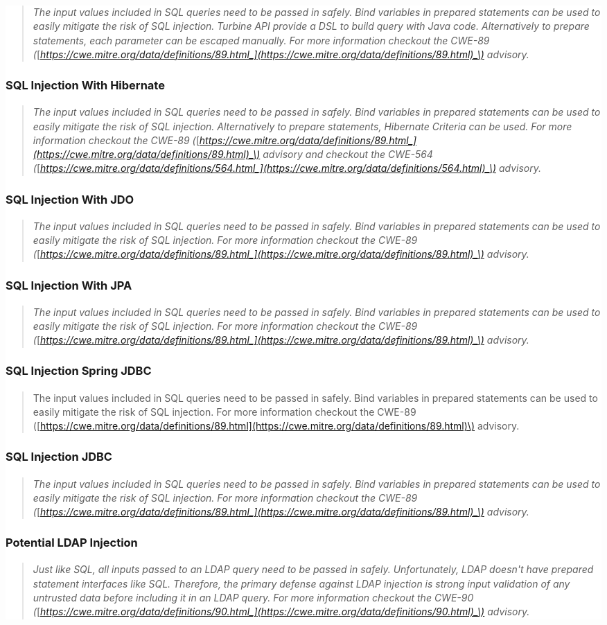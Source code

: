 > _The input values included in SQL queries need to be passed in safely. Bind variables in prepared statements can be used to easily mitigate the risk of SQL injection. Turbine API provide a DSL to build query with Java code. Alternatively to prepare statements, each parameter can be escaped manually. For more information checkout the CWE-89 \(_[_https://cwe.mitre.org/data/definitions/89.html_](https://cwe.mitre.org/data/definitions/89.html)_\) advisory._



### SQL Injection With Hibernate

> _The input values included in SQL queries need to be passed in safely. Bind variables in prepared statements can be used to easily mitigate the risk of SQL injection. Alternatively to prepare statements, Hibernate Criteria can be used. For more information checkout the CWE-89 \(_[_https://cwe.mitre.org/data/definitions/89.html_](https://cwe.mitre.org/data/definitions/89.html)_\) advisory and checkout the CWE-564 \(_[_https://cwe.mitre.org/data/definitions/564.html_](https://cwe.mitre.org/data/definitions/564.html)_\) advisory._



### SQL Injection With JDO

> _The input values included in SQL queries need to be passed in safely. Bind variables in prepared statements can be used to easily mitigate the risk of SQL injection. For more information checkout the CWE-89 \(_[_https://cwe.mitre.org/data/definitions/89.html_](https://cwe.mitre.org/data/definitions/89.html)_\) advisory._



### SQL Injection With JPA

> _The input values included in SQL queries need to be passed in safely. Bind variables in prepared statements can be used to easily mitigate the risk of SQL injection. For more information checkout the CWE-89 \(_[_https://cwe.mitre.org/data/definitions/89.html_](https://cwe.mitre.org/data/definitions/89.html)_\) advisory._



### SQL Injection Spring JDBC

> The input values included in SQL queries need to be passed in safely. Bind variables in prepared statements can be used to easily mitigate the risk of SQL injection. For more information checkout the CWE-89 \([https://cwe.mitre.org/data/definitions/89.html](https://cwe.mitre.org/data/definitions/89.html)\) advisory.



### SQL Injection JDBC

> _The input values included in SQL queries need to be passed in safely. Bind variables in prepared statements can be used to easily mitigate the risk of SQL injection. For more information checkout the CWE-89 \(_[_https://cwe.mitre.org/data/definitions/89.html_](https://cwe.mitre.org/data/definitions/89.html)_\) advisory._



### Potential LDAP Injection

> _Just like SQL, all inputs passed to an LDAP query need to be passed in safely. Unfortunately, LDAP doesn't have prepared statement interfaces like SQL. Therefore, the primary defense against LDAP injection is strong input validation of any untrusted data before including it in an LDAP query. For more information checkout the CWE-90 \(_[_https://cwe.mitre.org/data/definitions/90.html_](https://cwe.mitre.org/data/definitions/90.html)_\) advisory._
